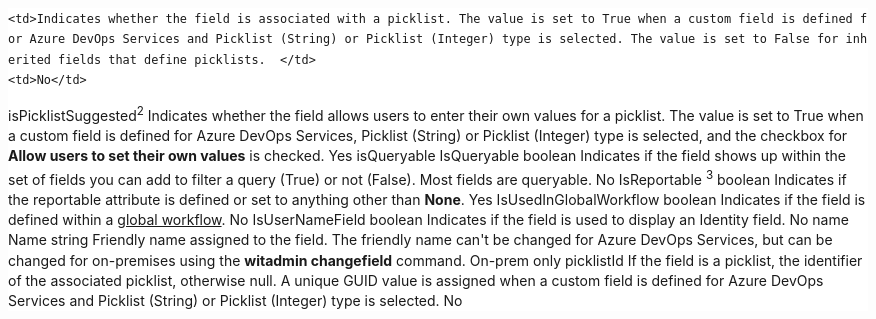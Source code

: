 	<td>Indicates whether the field is associated with a picklist. The value is set to True when a custom field is defined for Azure DevOps Services and Picklist (String) or Picklist (Integer) type is selected. The value is set to False for inherited fields that define picklists.  </td>
	<td>No</td>
</tr>
<tr>
	<td>isPicklistSuggested<sup>2</sup></td>
	<td> </td>
	<td> </td>
    <td>Indicates whether the field allows users to enter their own values for a picklist. The value is set to True when a custom field is defined for Azure DevOps Services, Picklist (String) or Picklist (Integer) type is selected, and the checkbox for <strong>Allow users to set their own values</strong> is checked.</td>
	<td>Yes</td>
</tr>
<tr>
	<td>isQueryable</td>
	<td>IsQueryable</td>
	<td>boolean</td>
	<td>Indicates if the field shows up within the set of fields you can add to filter a query (True) or not (False). Most fields are queryable. </td>
	<td>No</td>
</tr>
<tr>
	<td> </td>
	<td>IsReportable <sup>3</sup></td>
	<td>boolean</td>
    <td>Indicates if the reportable attribute is defined or set to anything other than <strong>None</strong>. </td>
	<td>Yes</td>
</tr>
<tr>
	<td> </td>
	<td>IsUsedInGlobalWorkflow</td>
	<td>boolean</td>
    <td>Indicates if the field is defined within a <a href="../../reference/xml/global-workflow-xml-element-reference.md" data-raw-source="[global workflow](../../reference/xml/global-workflow-xml-element-reference.md)">global workflow</a>. </td>
	<td>No</td>
</tr>
<tr>
	<td> </td>
	<td>IsUserNameField</td>
	<td>boolean</td>
	<td>Indicates if the field is used to display an Identity field. </td>
	<td>No</td>
</tr>
<tr>
	<td>name</td>
	<td>Name</td>
	<td>string</td>
    <td>Friendly name assigned to the field. The friendly name can&#39;t be changed for Azure DevOps Services, but can be changed for on-premises using the <strong>witadmin changefield</strong> command. </td>
	<td>On-prem only</td>
</tr>
<tr>
	<td>picklistId</td>
	<td></td>
	<td> </td>
	<td>If the field is a picklist, the identifier of the associated picklist, otherwise null. A unique GUID value is assigned when a custom field is defined for Azure DevOps Services and Picklist (String) or Picklist (Integer) type is selected.</td>
	<td>No</td>